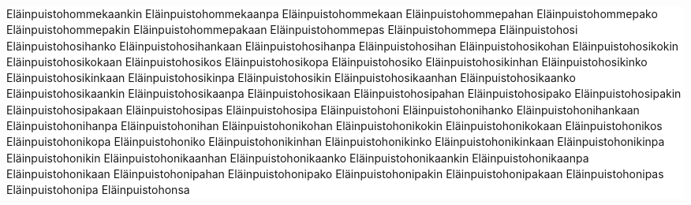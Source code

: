 Eläinpuistohommekaankin
Eläinpuistohommekaanpa
Eläinpuistohommekaan
Eläinpuistohommepahan
Eläinpuistohommepako
Eläinpuistohommepakin
Eläinpuistohommepakaan
Eläinpuistohommepas
Eläinpuistohommepa
Eläinpuistohosi
Eläinpuistohosihanko
Eläinpuistohosihankaan
Eläinpuistohosihanpa
Eläinpuistohosihan
Eläinpuistohosikohan
Eläinpuistohosikokin
Eläinpuistohosikokaan
Eläinpuistohosikos
Eläinpuistohosikopa
Eläinpuistohosiko
Eläinpuistohosikinhan
Eläinpuistohosikinko
Eläinpuistohosikinkaan
Eläinpuistohosikinpa
Eläinpuistohosikin
Eläinpuistohosikaanhan
Eläinpuistohosikaanko
Eläinpuistohosikaankin
Eläinpuistohosikaanpa
Eläinpuistohosikaan
Eläinpuistohosipahan
Eläinpuistohosipako
Eläinpuistohosipakin
Eläinpuistohosipakaan
Eläinpuistohosipas
Eläinpuistohosipa
Eläinpuistohoni
Eläinpuistohonihanko
Eläinpuistohonihankaan
Eläinpuistohonihanpa
Eläinpuistohonihan
Eläinpuistohonikohan
Eläinpuistohonikokin
Eläinpuistohonikokaan
Eläinpuistohonikos
Eläinpuistohonikopa
Eläinpuistohoniko
Eläinpuistohonikinhan
Eläinpuistohonikinko
Eläinpuistohonikinkaan
Eläinpuistohonikinpa
Eläinpuistohonikin
Eläinpuistohonikaanhan
Eläinpuistohonikaanko
Eläinpuistohonikaankin
Eläinpuistohonikaanpa
Eläinpuistohonikaan
Eläinpuistohonipahan
Eläinpuistohonipako
Eläinpuistohonipakin
Eläinpuistohonipakaan
Eläinpuistohonipas
Eläinpuistohonipa
Eläinpuistohonsa